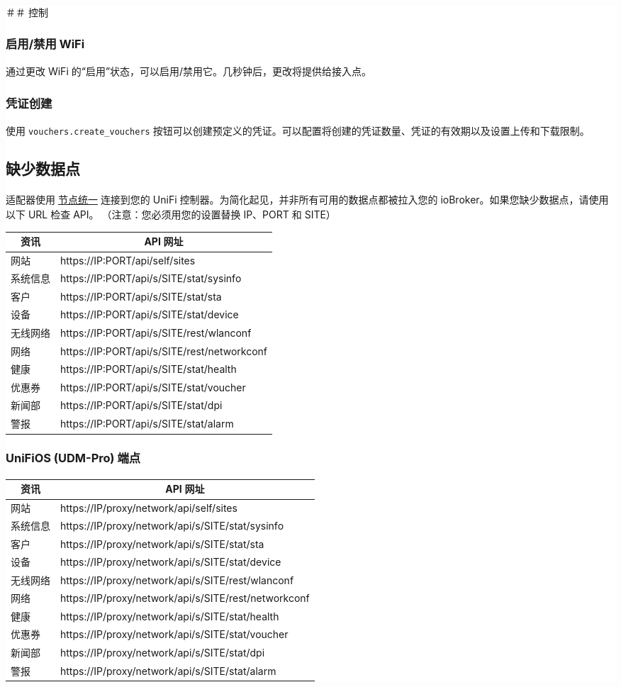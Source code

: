 ＃＃ 控制
### 启用/禁用 WiFi
通过更改 WiFi 的“启用”状态，可以启用/禁用它。几秒钟后，更改将提供给接入点。

### 凭证创建
使用 `vouchers.create_vouchers` 按钮可以创建预定义的凭证。可以配置将创建的凭证数量、凭证的有效期以及设置上传和下载限制。

## 缺少数据点
适配器使用 [节点统一](https://github.com/jens-maus/node-unifi) 连接到您的 UniFi 控制器。为简化起见，并非所有可用的数据点都被拉入您的 ioBroker。如果您缺少数据点，请使用以下 URL 检查 API。 （注意：您必须用您的设置替换 IP、PORT 和 SITE）

|资讯 | API 网址 |
|-------------|---------------------------------------------|
|网站 | https://IP:PORT/api/self/sites |
|系统信息 | https://IP:PORT/api/s/SITE/stat/sysinfo |
|客户 | https://IP:PORT/api/s/SITE/stat/sta |
|设备 | https://IP:PORT/api/s/SITE/stat/device |
|无线网络 | https://IP:PORT/api/s/SITE/rest/wlanconf |
|网络 | https://IP:PORT/api/s/SITE/rest/networkconf |
|健康 | https://IP:PORT/api/s/SITE/stat/health |
|优惠券 | https://IP:PORT/api/s/SITE/stat/voucher |
|新闻部 | https://IP:PORT/api/s/SITE/stat/dpi |
|警报 | https://IP:PORT/api/s/SITE/stat/alarm |

### UniFiOS (UDM-Pro) 端点
|资讯 | API 网址 |
|-------------|------------------------------------------------------|
|网站 | https://IP/proxy/network/api/self/sites |
|系统信息 | https://IP/proxy/network/api/s/SITE/stat/sysinfo |
|客户 | https://IP/proxy/network/api/s/SITE/stat/sta |
|设备 | https://IP/proxy/network/api/s/SITE/stat/device |
|无线网络 | https://IP/proxy/network/api/s/SITE/rest/wlanconf |
|网络 | https://IP/proxy/network/api/s/SITE/rest/networkconf |
|健康 | https://IP/proxy/network/api/s/SITE/stat/health |
|优惠券 | https://IP/proxy/network/api/s/SITE/stat/voucher |
|新闻部 | https://IP/proxy/network/api/s/SITE/stat/dpi |
|警报 | https://IP/proxy/network/api/s/SITE/stat/alarm |
